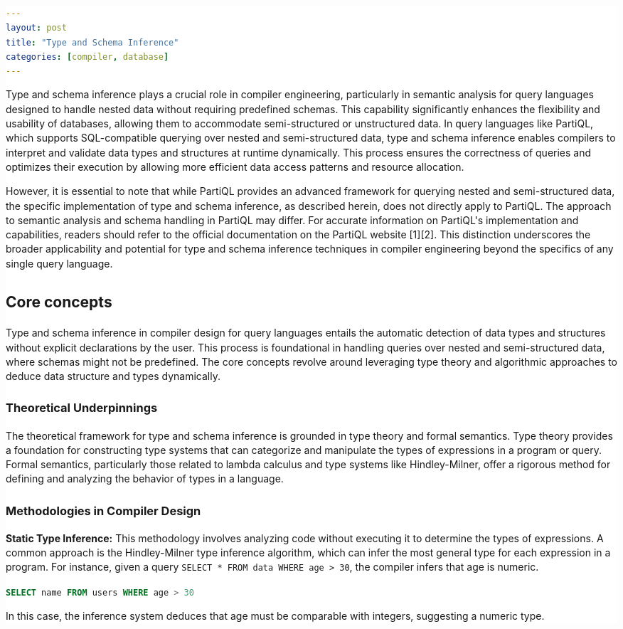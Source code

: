 ```yaml
---
layout: post
title: "Type and Schema Inference"
categories: [compiler, database]
---
```


Type and schema inference plays a crucial role in compiler engineering, particularly in semantic analysis for query languages designed to handle nested data without requiring predefined schemas. This capability significantly enhances the flexibility and usability of databases, allowing them to accommodate semi-structured or unstructured data. In query languages like PartiQL, which supports SQL-compatible querying over nested and semi-structured data, type and schema inference enables compilers to interpret and validate data types and structures at runtime dynamically. This process ensures the correctness of queries and optimizes their execution by allowing more efficient data access patterns and resource allocation.

However, it is essential to note that while PartiQL provides an advanced framework for querying nested and semi-structured data, the specific implementation of type and schema inference, as described herein, does not directly apply to PartiQL. The approach to semantic analysis and schema handling in PartiQL may differ. For accurate information on PartiQL's implementation and capabilities, readers should refer to the official documentation on the PartiQL website [1][2]. This distinction underscores the broader applicability and potential for type and schema inference techniques in compiler engineering beyond the specifics of any single query language.

## Core concepts

Type and schema inference in compiler design for query languages entails the automatic detection of data types and structures without explicit declarations by the user. This process is foundational in handling queries over nested and semi-structured data, where schemas might not be predefined. The core concepts revolve around leveraging type theory and algorithmic approaches to deduce data structure and types dynamically.

### Theoretical Underpinnings

The theoretical framework for type and schema inference is grounded in type theory and formal semantics. Type theory provides a foundation for constructing type systems that can categorize and manipulate the types of expressions in a program or query. Formal semantics, particularly those related to lambda calculus and type systems like Hindley-Milner, offer a rigorous method for defining and analyzing the behavior of types in a language.

### Methodologies in Compiler Design

**Static Type Inference:** This methodology involves analyzing code without executing it to determine the types of expressions. A common approach is the Hindley-Milner type inference algorithm, which can infer the most general type for each expression in a program. For instance, given a query `SELECT * FROM data WHERE age > 30`, the compiler infers that age is numeric.

```sql
SELECT name FROM users WHERE age > 30
```

In this case, the inference system deduces that age must be comparable with integers, suggesting a numeric type.
